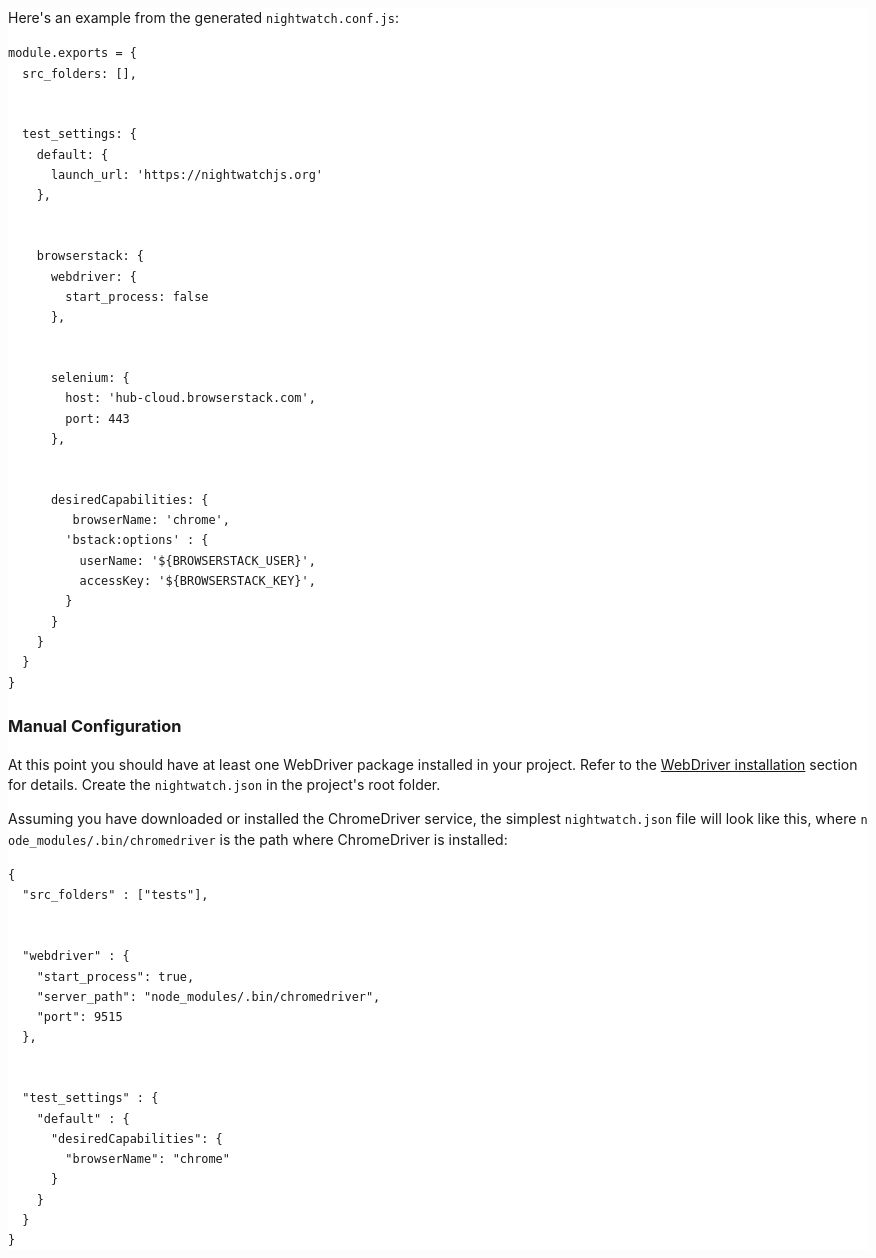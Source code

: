 Here's an example from the generated `nightwatch.conf.js`:

<div class="sample-test">
<pre><code class="language-javascript">module.exports = {
  src_folders: [],
  <br>
  test_settings: {
    default: {
      launch_url: 'https://nightwatchjs.org'
    },
    <br>
    browserstack: {
      webdriver: {
        start_process: false
      },
      <br>
      selenium: {
        host: 'hub-cloud.browserstack.com',
        port: 443
      },
      <br>
      desiredCapabilities: {
         browserName: 'chrome',
        'bstack:options' : {
          userName: '${BROWSERSTACK_USER}',
          accessKey: '${BROWSERSTACK_KEY}',
        }
      }
    }
  }
}</code></pre></div>

### Manual Configuration
At this point you should have at least one WebDriver package installed in your project. Refer to the [WebDriver installation][1] section for details. Create the `nightwatch.json` in the project's root folder.

Assuming you have downloaded or installed the ChromeDriver service, the simplest `nightwatch.json` file will look like this, where `node_modules/.bin/chromedriver` is the path where ChromeDriver is installed:
<div class="sample-test"><pre><code class="language-javascript">{
  "src_folders" : ["tests"],
  <br>
  "webdriver" : {
    "start_process": true,
    "server_path": "node_modules/.bin/chromedriver",
    "port": 9515
  },
  <br>
  "test_settings" : {
    "default" : {
      "desiredCapabilities": {
        "browserName": "chrome"
      }
    }
  }
}</code></pre></div>


[1]:    /gettingstarted/installation/#install-webdriver
[2]:    https://www.npmjs.com/package/geckodriver
[3]:    https://www.npmjs.com/package/chromedriver
[4]:    https://www.npmjs.com/package/selenium-server
[1]:	/gettingstarted/installation/#install-webdriver
[2]:	https://www.npmjs.com/package/geckodriver
[3]:	https://www.npmjs.com/package/chromedriver
[4]:	https://www.npmjs.com/package/selenium-server